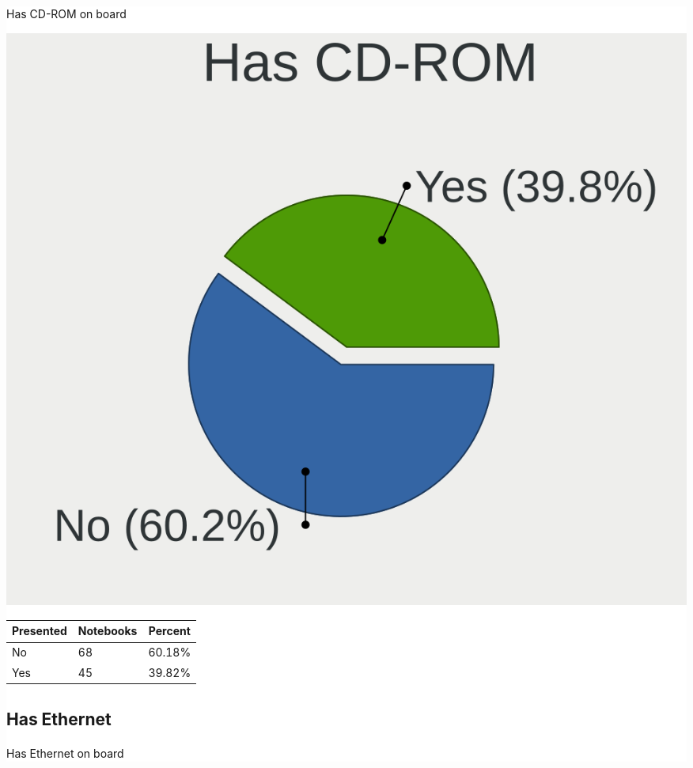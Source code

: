 Has CD-ROM on board

![Has CD-ROM](./images/pie_chart/node_has_cdrom.svg)


| Presented | Notebooks | Percent |
|-----------|-----------|---------|
| No        | 68        | 60.18%  |
| Yes       | 45        | 39.82%  |

Has Ethernet
------------

Has Ethernet on board

